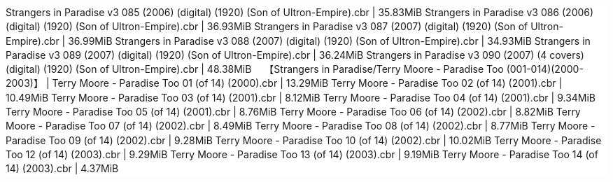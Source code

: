 Strangers in Paradise v3 085 (2006) (digital) (1920) (Son of Ultron-Empire).cbr | 35.83MiB
Strangers in Paradise v3 086 (2006) (digital) (1920) (Son of Ultron-Empire).cbr | 36.93MiB
Strangers in Paradise v3 087 (2007) (digital) (1920) (Son of Ultron-Empire).cbr | 36.99MiB
Strangers in Paradise v3 088 (2007) (digital) (1920) (Son of Ultron-Empire).cbr | 34.93MiB
Strangers in Paradise v3 089 (2007) (digital) (1920) (Son of Ultron-Empire).cbr | 36.24MiB
Strangers in Paradise v3 090 (2007) (4 covers) (digital) (1920) (Son of Ultron-Empire).cbr | 48.38MiB
&emsp;【Strangers in Paradise/Terry Moore - Paradise Too (001-014)(2000-2003)】 | 
Terry Moore - Paradise Too 01 (of 14) (2000).cbr | 13.29MiB
Terry Moore - Paradise Too 02 (of 14) (2001).cbr | 10.49MiB
Terry Moore - Paradise Too 03 (of 14) (2001).cbr | 8.12MiB
Terry Moore - Paradise Too 04 (of 14) (2001).cbr | 9.34MiB
Terry Moore - Paradise Too 05 (of 14) (2001).cbr | 8.76MiB
Terry Moore - Paradise Too 06 (of 14) (2002).cbr | 8.82MiB
Terry Moore - Paradise Too 07 (of 14) (2002).cbr | 8.49MiB
Terry Moore - Paradise Too 08 (of 14) (2002).cbr | 8.77MiB
Terry Moore - Paradise Too 09 (of 14) (2002).cbr | 9.28MiB
Terry Moore - Paradise Too 10 (of 14) (2002).cbr | 10.02MiB
Terry Moore - Paradise Too 12 (of 14) (2003).cbr | 9.29MiB
Terry Moore - Paradise Too 13 (of 14) (2003).cbr | 9.19MiB
Terry Moore - Paradise Too 14 (of 14) (2003).cbr | 4.37MiB